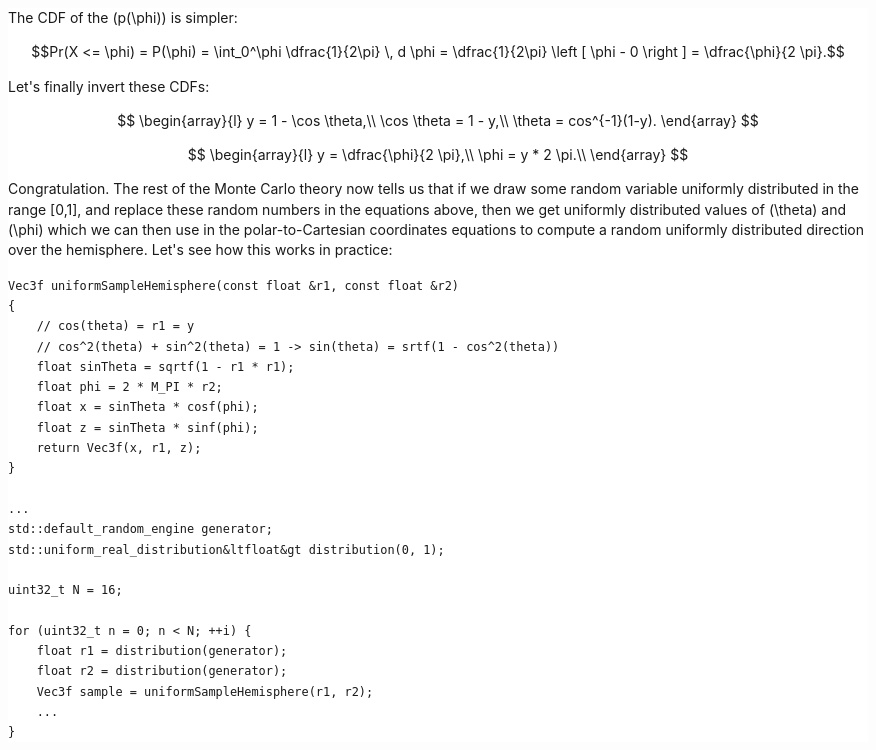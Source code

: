 The CDF of the \(p(\phi)\) is simpler:

$$Pr(X <= \phi) = P(\phi) = \int_0^\phi \dfrac{1}{2\pi} \, d \phi = \dfrac{1}{2\pi} \left [ \phi - 0 \right ] = \dfrac{\phi}{2 \pi}.$$

Let's finally invert these CDFs:

$$
\begin{array}{l}
y = 1 - \cos \theta,\\
\cos \theta = 1 - y,\\
\theta = cos^{-1}(1-y).
\end{array}
$$

$$
\begin{array}{l}
y = \dfrac{\phi}{2 \pi},\\
\phi = y * 2 \pi.\\
\end{array}
$$

Congratulation. The rest of the Monte Carlo theory now tells us that if we draw some random variable uniformly distributed in the range [0,1], and replace these random numbers in the equations above, then we get uniformly distributed values of \(\theta\) and \(\phi\) which we can then use in the polar-to-Cartesian coordinates equations to compute a random uniformly distributed direction over the hemisphere. Let's see how this works in practice:

```
Vec3f uniformSampleHemisphere(const float &r1, const float &r2)
{
    // cos(theta) = r1 = y
    // cos^2(theta) + sin^2(theta) = 1 -> sin(theta) = srtf(1 - cos^2(theta))
    float sinTheta = sqrtf(1 - r1 * r1);
    float phi = 2 * M_PI * r2;
    float x = sinTheta * cosf(phi);
    float z = sinTheta * sinf(phi);
    return Vec3f(x, r1, z);
}

...
std::default_random_engine generator;
std::uniform_real_distribution&ltfloat&gt distribution(0, 1);

uint32_t N = 16;

for (uint32_t n = 0; n < N; ++i) {
    float r1 = distribution(generator);
    float r2 = distribution(generator);
    Vec3f sample = uniformSampleHemisphere(r1, r2);
    ...
}
```
